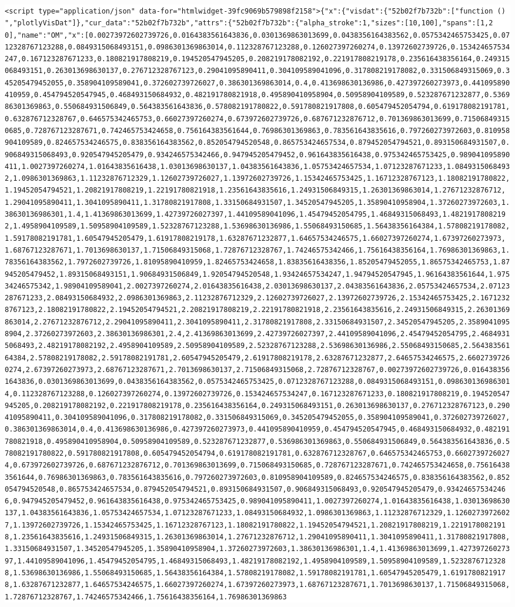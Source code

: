 ```{=html}
<script type="application/json" data-for="htmlwidget-39fc9069b579898f2158">{"x":{"visdat":{"52b02f7b732b":["function () ","plotlyVisDat"]},"cur_data":"52b02f7b732b","attrs":{"52b02f7b732b":{"alpha_stroke":1,"sizes":[10,100],"spans":[1,20],"name":"OM","x":[0.00273972602739726,0.0164383561643836,0.0301369863013699,0.0438356164383562,0.0575342465753425,0.0712328767123288,0.0849315068493151,0.0986301369863014,0.112328767123288,0.126027397260274,0.13972602739726,0.153424657534247,0.167123287671233,0.180821917808219,0.194520547945205,0.208219178082192,0.221917808219178,0.235616438356164,0.249315068493151,0.263013698630137,0.276712328767123,0.29041095890411,0.304109589041096,0.317808219178082,0.331506849315069,0.345205479452055,0.358904109589041,0.372602739726027,0.386301369863014,0.4,0.413698630136986,0.427397260273973,0.441095890410959,0.454794520547945,0.468493150684932,0.482191780821918,0.495890410958904,0.50958904109589,0.523287671232877,0.536986301369863,0.550684931506849,0.564383561643836,0.578082191780822,0.591780821917808,0.605479452054794,0.619178082191781,0.632876712328767,0.646575342465753,0.66027397260274,0.673972602739726,0.687671232876712,0.701369863013699,0.715068493150685,0.728767123287671,0.742465753424658,0.756164383561644,0.76986301369863,0.783561643835616,0.797260273972603,0.810958904109589,0.824657534246575,0.838356164383562,0.852054794520548,0.865753424657534,0.879452054794521,0.893150684931507,0.906849315068493,0.920547945205479,0.934246575342466,0.947945205479452,0.961643835616438,0.975342465753425,0.989041095890411,1.0027397260274,1.01643835616438,1.03013698630137,1.04383561643836,1.05753424657534,1.07123287671233,1.08493150684932,1.0986301369863,1.11232876712329,1.12602739726027,1.13972602739726,1.15342465753425,1.16712328767123,1.18082191780822,1.19452054794521,1.20821917808219,1.22191780821918,1.23561643835616,1.24931506849315,1.26301369863014,1.27671232876712,1.29041095890411,1.3041095890411,1.31780821917808,1.33150684931507,1.34520547945205,1.35890410958904,1.37260273972603,1.38630136986301,1.4,1.41369863013699,1.42739726027397,1.44109589041096,1.45479452054795,1.46849315068493,1.48219178082192,1.4958904109589,1.50958904109589,1.52328767123288,1.53698630136986,1.55068493150685,1.56438356164384,1.57808219178082,1.59178082191781,1.60547945205479,1.61917808219178,1.63287671232877,1.64657534246575,1.66027397260274,1.67397260273973,1.68767123287671,1.7013698630137,1.71506849315068,1.72876712328767,1.74246575342466,1.75616438356164,1.76986301369863,1.78356164383562,1.7972602739726,1.81095890410959,1.82465753424658,1.83835616438356,1.85205479452055,1.86575342465753,1.87945205479452,1.89315068493151,1.90684931506849,1.92054794520548,1.93424657534247,1.94794520547945,1.96164383561644,1.97534246575342,1.98904109589041,2.0027397260274,2.01643835616438,2.03013698630137,2.04383561643836,2.05753424657534,2.07123287671233,2.08493150684932,2.0986301369863,2.11232876712329,2.12602739726027,2.13972602739726,2.15342465753425,2.16712328767123,2.18082191780822,2.19452054794521,2.20821917808219,2.22191780821918,2.23561643835616,2.24931506849315,2.26301369863014,2.27671232876712,2.29041095890411,2.3041095890411,2.31780821917808,2.33150684931507,2.34520547945205,2.35890410958904,2.37260273972603,2.38630136986301,2.4,2.41369863013699,2.42739726027397,2.44109589041096,2.45479452054795,2.46849315068493,2.48219178082192,2.4958904109589,2.50958904109589,2.52328767123288,2.53698630136986,2.55068493150685,2.56438356164384,2.57808219178082,2.59178082191781,2.60547945205479,2.61917808219178,2.63287671232877,2.64657534246575,2.66027397260274,2.67397260273973,2.68767123287671,2.7013698630137,2.71506849315068,2.72876712328767,0.00273972602739726,0.0164383561643836,0.0301369863013699,0.0438356164383562,0.0575342465753425,0.0712328767123288,0.0849315068493151,0.0986301369863014,0.112328767123288,0.126027397260274,0.13972602739726,0.153424657534247,0.167123287671233,0.180821917808219,0.194520547945205,0.208219178082192,0.221917808219178,0.235616438356164,0.249315068493151,0.263013698630137,0.276712328767123,0.29041095890411,0.304109589041096,0.317808219178082,0.331506849315069,0.345205479452055,0.358904109589041,0.372602739726027,0.386301369863014,0.4,0.413698630136986,0.427397260273973,0.441095890410959,0.454794520547945,0.468493150684932,0.482191780821918,0.495890410958904,0.50958904109589,0.523287671232877,0.536986301369863,0.550684931506849,0.564383561643836,0.578082191780822,0.591780821917808,0.605479452054794,0.619178082191781,0.632876712328767,0.646575342465753,0.66027397260274,0.673972602739726,0.687671232876712,0.701369863013699,0.715068493150685,0.728767123287671,0.742465753424658,0.756164383561644,0.76986301369863,0.783561643835616,0.797260273972603,0.810958904109589,0.824657534246575,0.838356164383562,0.852054794520548,0.865753424657534,0.879452054794521,0.893150684931507,0.906849315068493,0.920547945205479,0.934246575342466,0.947945205479452,0.961643835616438,0.975342465753425,0.989041095890411,1.0027397260274,1.01643835616438,1.03013698630137,1.04383561643836,1.05753424657534,1.07123287671233,1.08493150684932,1.0986301369863,1.11232876712329,1.12602739726027,1.13972602739726,1.15342465753425,1.16712328767123,1.18082191780822,1.19452054794521,1.20821917808219,1.22191780821918,1.23561643835616,1.24931506849315,1.26301369863014,1.27671232876712,1.29041095890411,1.3041095890411,1.31780821917808,1.33150684931507,1.34520547945205,1.35890410958904,1.37260273972603,1.38630136986301,1.4,1.41369863013699,1.42739726027397,1.44109589041096,1.45479452054795,1.46849315068493,1.48219178082192,1.4958904109589,1.50958904109589,1.52328767123288,1.53698630136986,1.55068493150685,1.56438356164384,1.57808219178082,1.59178082191781,1.60547945205479,1.61917808219178,1.63287671232877,1.64657534246575,1.66027397260274,1.67397260273973,1.68767123287671,1.7013698630137,1.71506849315068,1.72876712328767,1.74246575342466,1.75616438356164,1.76986301369863
```